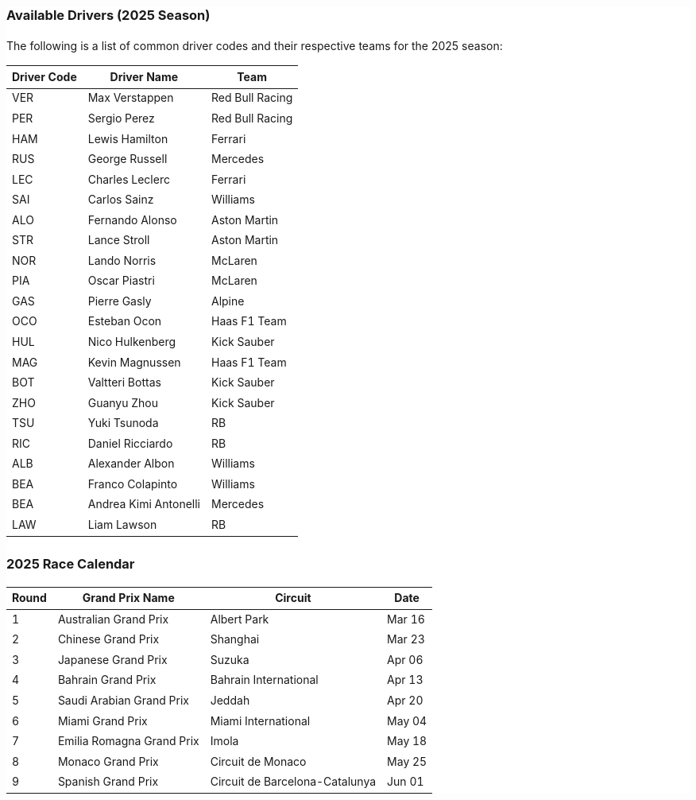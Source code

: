 ### Available Drivers (2025 Season)

The following is a list of common driver codes and their respective teams for the 2025 season:

| Driver Code | Driver Name           | Team                |
|-------------|----------------------|---------------------|
| VER         | Max Verstappen       | Red Bull Racing     |
| PER         | Sergio Perez         | Red Bull Racing     |
| HAM         | Lewis Hamilton       | Ferrari             |
| RUS         | George Russell       | Mercedes            |
| LEC         | Charles Leclerc      | Ferrari            |
| SAI         | Carlos Sainz         | Williams           |
| ALO         | Fernando Alonso      | Aston Martin       |
| STR         | Lance Stroll         | Aston Martin       |
| NOR         | Lando Norris         | McLaren            |
| PIA         | Oscar Piastri        | McLaren            |
| GAS         | Pierre Gasly         | Alpine             |
| OCO         | Esteban Ocon         | Haas F1 Team       |
| HUL         | Nico Hulkenberg      | Kick Sauber        |
| MAG         | Kevin Magnussen      | Haas F1 Team       |
| BOT         | Valtteri Bottas      | Kick Sauber        |
| ZHO         | Guanyu Zhou          | Kick Sauber        |
| TSU         | Yuki Tsunoda         | RB                 |
| RIC         | Daniel Ricciardo     | RB                 |
| ALB         | Alexander Albon      | Williams           |
| BEA         | Franco Colapinto     | Williams           |
| BEA         | Andrea Kimi Antonelli| Mercedes           |
| LAW         | Liam Lawson          | RB                 |

### 2025 Race Calendar

| Round | Grand Prix Name        | Circuit                | Date        |
|-------|------------------------|------------------------|-------------|
| 1     | Australian Grand Prix  | Albert Park           | Mar 16      |
| 2     | Chinese Grand Prix     | Shanghai              | Mar 23      |
| 3     | Japanese Grand Prix    | Suzuka                | Apr 06      |
| 4     | Bahrain Grand Prix     | Bahrain International | Apr 13      |
| 5     | Saudi Arabian Grand Prix| Jeddah               | Apr 20      |
| 6     | Miami Grand Prix       | Miami International   | May 04      |
| 7     | Emilia Romagna Grand Prix| Imola               | May 18      |
| 8     | Monaco Grand Prix      | Circuit de Monaco     | May 25      |
| 9     | Spanish Grand Prix     | Circuit de Barcelona-Catalunya | Jun 01 |